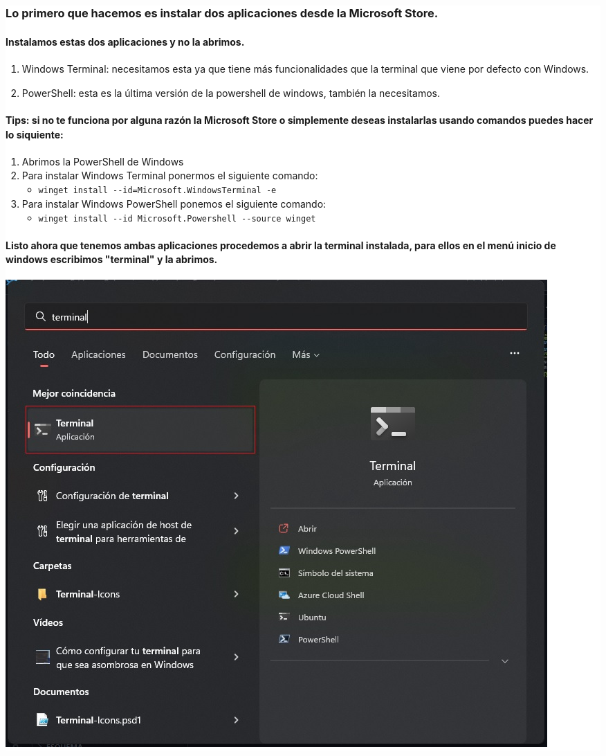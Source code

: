 ### Lo primero que hacemos es instalar dos aplicaciones desde la Microsoft Store.

#### Instalamos estas dos aplicaciones y no la abrimos.

1. Windows Terminal: necesitamos esta ya que tiene más funcionalidades que la terminal que viene por defecto con Windows.

2.  PowerShell: esta es la última versión de la powershell de windows, también la necesitamos.

#### Tips: si no te funciona por alguna razón la Microsoft Store o simplemente deseas instalarlas usando comandos puedes hacer lo siquiente:

1. Abrimos la PowerShell de Windows
2. Para instalar Windows Terminal ponermos el siguiente comando:
    * ```winget install --id=Microsoft.WindowsTerminal -e```
3. Para instalar Windows PowerShell ponemos el siguiente comando:
    * ```winget install --id Microsoft.Powershell --source winget```


#### Listo ahora que tenemos ambas aplicaciones procedemos a abrir la terminal instalada, para ellos en el menú inicio de windows escribimos "terminal" y la abrimos.

![Open Terminal | 200](Windows.Terminal/Open-Terminal.jpg) 
